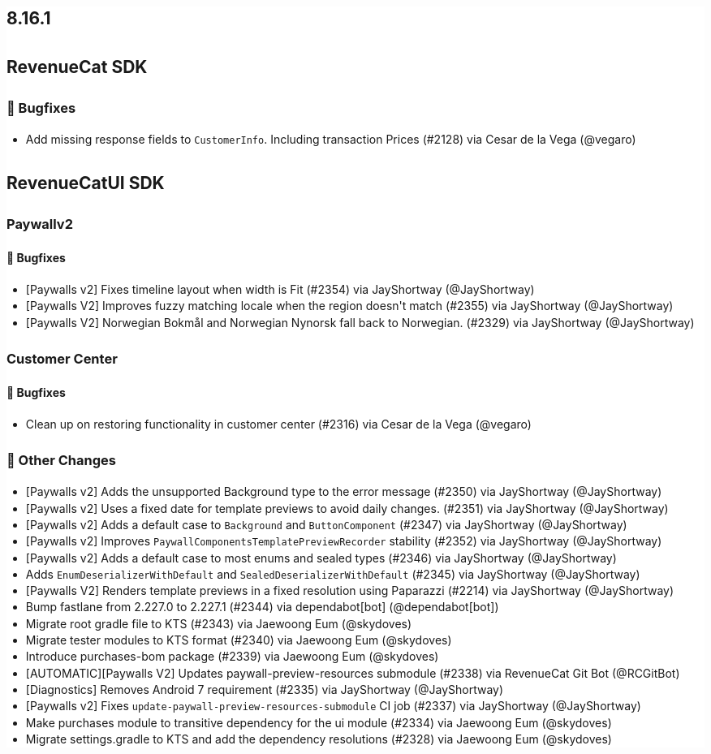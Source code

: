 ## 8.16.1
## RevenueCat SDK
### 🐞 Bugfixes
* Add missing response fields to `CustomerInfo`. Including transaction Prices (#2128) via Cesar de la Vega (@vegaro)

## RevenueCatUI SDK
### Paywallv2
#### 🐞 Bugfixes
* [Paywalls v2] Fixes timeline layout when width is Fit (#2354) via JayShortway (@JayShortway)
* [Paywalls V2] Improves fuzzy matching locale when the region doesn't match (#2355) via JayShortway (@JayShortway)
* [Paywalls V2] Norwegian Bokmål and Norwegian Nynorsk fall back to Norwegian. (#2329) via JayShortway (@JayShortway)
### Customer Center
#### 🐞 Bugfixes
* Clean up on restoring functionality in customer center (#2316) via Cesar de la Vega (@vegaro)

### 🔄 Other Changes
* [Paywalls v2] Adds the unsupported Background type to the error message (#2350) via JayShortway (@JayShortway)
* [Paywalls v2] Uses a fixed date for template previews to avoid daily changes. (#2351) via JayShortway (@JayShortway)
* [Paywalls v2] Adds a default case to `Background` and `ButtonComponent` (#2347) via JayShortway (@JayShortway)
* [Paywalls v2] Improves `PaywallComponentsTemplatePreviewRecorder` stability (#2352) via JayShortway (@JayShortway)
* [Paywalls v2] Adds a default case to most enums and sealed types (#2346) via JayShortway (@JayShortway)
* Adds `EnumDeserializerWithDefault` and `SealedDeserializerWithDefault` (#2345) via JayShortway (@JayShortway)
* [Paywalls V2] Renders template previews in a fixed resolution using Paparazzi (#2214) via JayShortway (@JayShortway)
* Bump fastlane from 2.227.0 to 2.227.1 (#2344) via dependabot[bot] (@dependabot[bot])
* Migrate root gradle file to KTS (#2343) via Jaewoong Eum (@skydoves)
* Migrate tester modules to KTS format (#2340) via Jaewoong Eum (@skydoves)
* Introduce purchases-bom package (#2339) via Jaewoong Eum (@skydoves)
* [AUTOMATIC][Paywalls V2] Updates paywall-preview-resources submodule (#2338) via RevenueCat Git Bot (@RCGitBot)
* [Diagnostics] Removes Android 7 requirement (#2335) via JayShortway (@JayShortway)
* [Paywalls v2] Fixes `update-paywall-preview-resources-submodule` CI job (#2337) via JayShortway (@JayShortway)
* Make purchases module to transitive dependency for the ui module (#2334) via Jaewoong Eum (@skydoves)
* Migrate settings.gradle to KTS and add the dependency resolutions (#2328) via Jaewoong Eum (@skydoves)
